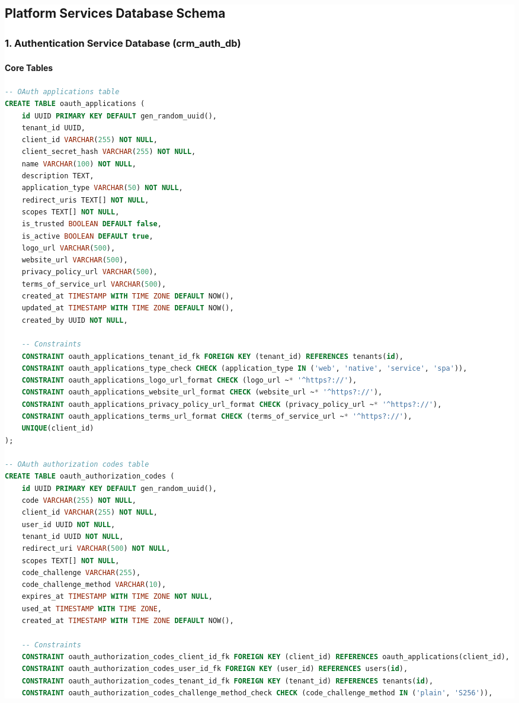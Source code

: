 ## Platform Services Database Schema

### 1. Authentication Service Database (crm_auth_db)

#### Core Tables
```sql
-- OAuth applications table
CREATE TABLE oauth_applications (
    id UUID PRIMARY KEY DEFAULT gen_random_uuid(),
    tenant_id UUID,
    client_id VARCHAR(255) NOT NULL,
    client_secret_hash VARCHAR(255) NOT NULL,
    name VARCHAR(100) NOT NULL,
    description TEXT,
    application_type VARCHAR(50) NOT NULL,
    redirect_uris TEXT[] NOT NULL,
    scopes TEXT[] NOT NULL,
    is_trusted BOOLEAN DEFAULT false,
    is_active BOOLEAN DEFAULT true,
    logo_url VARCHAR(500),
    website_url VARCHAR(500),
    privacy_policy_url VARCHAR(500),
    terms_of_service_url VARCHAR(500),
    created_at TIMESTAMP WITH TIME ZONE DEFAULT NOW(),
    updated_at TIMESTAMP WITH TIME ZONE DEFAULT NOW(),
    created_by UUID NOT NULL,
    
    -- Constraints
    CONSTRAINT oauth_applications_tenant_id_fk FOREIGN KEY (tenant_id) REFERENCES tenants(id),
    CONSTRAINT oauth_applications_type_check CHECK (application_type IN ('web', 'native', 'service', 'spa')),
    CONSTRAINT oauth_applications_logo_url_format CHECK (logo_url ~* '^https?://'),
    CONSTRAINT oauth_applications_website_url_format CHECK (website_url ~* '^https?://'),
    CONSTRAINT oauth_applications_privacy_policy_url_format CHECK (privacy_policy_url ~* '^https?://'),
    CONSTRAINT oauth_applications_terms_url_format CHECK (terms_of_service_url ~* '^https?://'),
    UNIQUE(client_id)
);

-- OAuth authorization codes table
CREATE TABLE oauth_authorization_codes (
    id UUID PRIMARY KEY DEFAULT gen_random_uuid(),
    code VARCHAR(255) NOT NULL,
    client_id VARCHAR(255) NOT NULL,
    user_id UUID NOT NULL,
    tenant_id UUID NOT NULL,
    redirect_uri VARCHAR(500) NOT NULL,
    scopes TEXT[] NOT NULL,
    code_challenge VARCHAR(255),
    code_challenge_method VARCHAR(10),
    expires_at TIMESTAMP WITH TIME ZONE NOT NULL,
    used_at TIMESTAMP WITH TIME ZONE,
    created_at TIMESTAMP WITH TIME ZONE DEFAULT NOW(),
    
    -- Constraints
    CONSTRAINT oauth_authorization_codes_client_id_fk FOREIGN KEY (client_id) REFERENCES oauth_applications(client_id),
    CONSTRAINT oauth_authorization_codes_user_id_fk FOREIGN KEY (user_id) REFERENCES users(id),
    CONSTRAINT oauth_authorization_codes_tenant_id_fk FOREIGN KEY (tenant_id) REFERENCES tenants(id),
    CONSTRAINT oauth_authorization_codes_challenge_method_check CHECK (code_challenge_method IN ('plain', 'S256')),
```